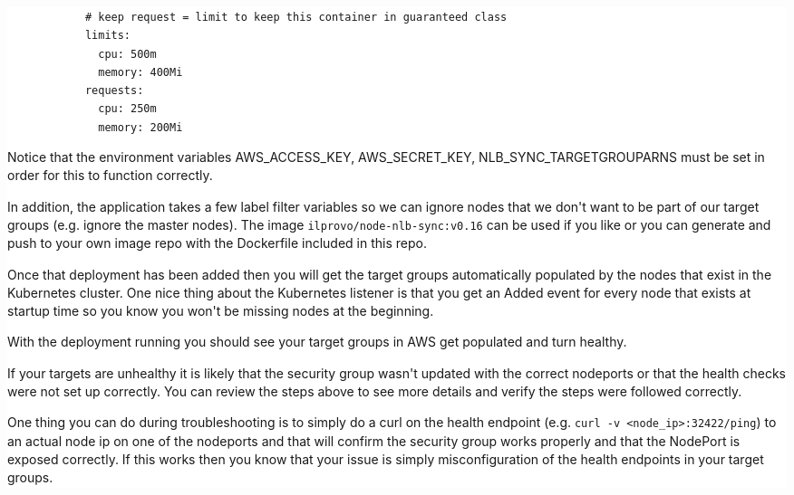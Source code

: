 ```
            # keep request = limit to keep this container in guaranteed class
            limits:
              cpu: 500m
              memory: 400Mi
            requests:
              cpu: 250m
              memory: 200Mi
```

Notice that the environment variables AWS_ACCESS_KEY, AWS_SECRET_KEY, NLB_SYNC_TARGETGROUPARNS must be set in order for this to function correctly.

In addition, the application takes a few label filter variables so we can ignore nodes that we don't want to be part of our target groups (e.g. ignore the master nodes). The image `ilprovo/node-nlb-sync:v0.16` can be used if you like or you can generate and push to your own image repo with the Dockerfile included in this repo.

Once that deployment has been added then you will get the target groups automatically populated by the nodes that exist in the Kubernetes cluster. One nice thing about the Kubernetes listener is that you get an Added event for every node that exists at startup time so you know you won't be missing nodes at the beginning.

With the deployment running you should see your target groups in AWS get populated and turn healthy.

If your targets are unhealthy it is likely that the security group wasn't updated with the correct nodeports or that the health checks were not set up correctly. You can review the steps above to see more details and verify the steps were followed correctly. 

One thing you can do during troubleshooting is to simply do a curl on the health endpoint (e.g. `curl -v <node_ip>:32422/ping`) to an actual node ip on one of the nodeports and that will confirm the security group works properly and that the NodePort is exposed correctly. If this works then you know that your issue is simply misconfiguration of the health endpoints in your target groups.